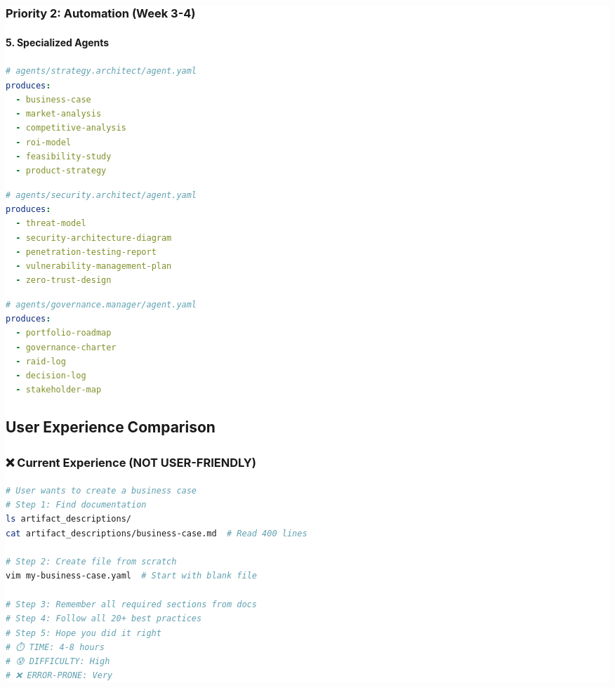 ### Priority 2: Automation (Week 3-4)

#### 5. Specialized Agents

```yaml
# agents/strategy.architect/agent.yaml
produces:
  - business-case
  - market-analysis
  - competitive-analysis
  - roi-model
  - feasibility-study
  - product-strategy
```

```yaml
# agents/security.architect/agent.yaml
produces:
  - threat-model
  - security-architecture-diagram
  - penetration-testing-report
  - vulnerability-management-plan
  - zero-trust-design
```

```yaml
# agents/governance.manager/agent.yaml
produces:
  - portfolio-roadmap
  - governance-charter
  - raid-log
  - decision-log
  - stakeholder-map
```

## User Experience Comparison

### ❌ Current Experience (NOT USER-FRIENDLY)

```bash
# User wants to create a business case
# Step 1: Find documentation
ls artifact_descriptions/
cat artifact_descriptions/business-case.md  # Read 400 lines

# Step 2: Create file from scratch
vim my-business-case.yaml  # Start with blank file

# Step 3: Remember all required sections from docs
# Step 4: Follow all 20+ best practices
# Step 5: Hope you did it right
# ⏱️ TIME: 4-8 hours
# 😰 DIFFICULTY: High
# ❌ ERROR-PRONE: Very
```
